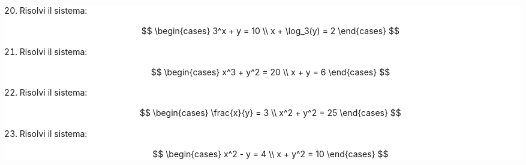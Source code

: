 20. Risolvi il sistema:

    $$
    \begin{cases}
    3^x + y = 10 \\
    x + \log_3(y) = 2
    \end{cases}
    $$

21. Risolvi il sistema:

    $$
    \begin{cases}
    x^3 + y^2 = 20 \\
    x + y = 6
    \end{cases}
    $$

22. Risolvi il sistema:

    $$
    \begin{cases}
    \frac{x}{y} = 3 \\
    x^2 + y^2 = 25
    \end{cases}
    $$

23. Risolvi il sistema:

    $$
    \begin{cases}
    x^2 - y = 4 \\
    x + y^2 = 10
    \end{cases}
    $$


